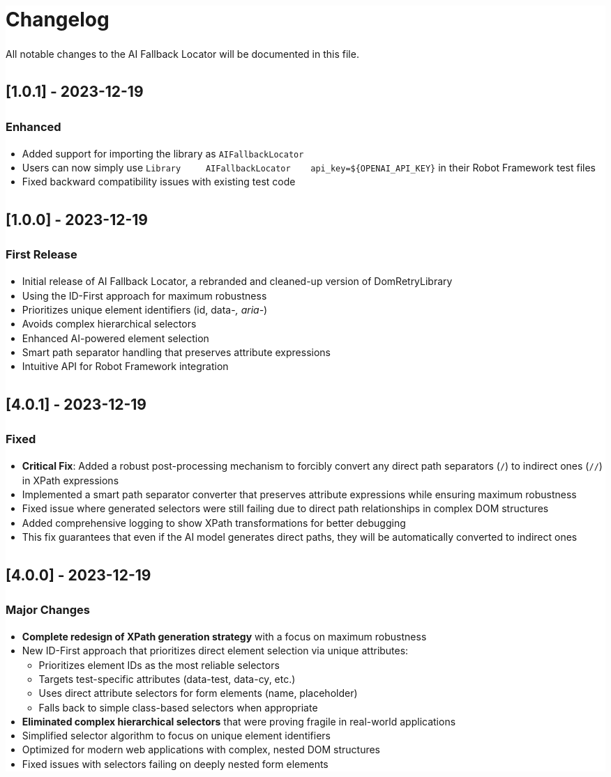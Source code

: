 # Changelog

All notable changes to the AI Fallback Locator will be documented in this file.

## [1.0.1] - 2023-12-19

### Enhanced
- Added support for importing the library as `AIFallbackLocator`
- Users can now simply use `Library     AIFallbackLocator    api_key=${OPENAI_API_KEY}` in their Robot Framework test files
- Fixed backward compatibility issues with existing test code

## [1.0.0] - 2023-12-19

### First Release
- Initial release of AI Fallback Locator, a rebranded and cleaned-up version of DomRetryLibrary
- Using the ID-First approach for maximum robustness
- Prioritizes unique element identifiers (id, data-*, aria-*)
- Avoids complex hierarchical selectors
- Enhanced AI-powered element selection
- Smart path separator handling that preserves attribute expressions
- Intuitive API for Robot Framework integration

## [4.0.1] - 2023-12-19

### Fixed
- **Critical Fix**: Added a robust post-processing mechanism to forcibly convert any direct path separators (`/`) to indirect ones (`//`) in XPath expressions
- Implemented a smart path separator converter that preserves attribute expressions while ensuring maximum robustness
- Fixed issue where generated selectors were still failing due to direct path relationships in complex DOM structures
- Added comprehensive logging to show XPath transformations for better debugging
- This fix guarantees that even if the AI model generates direct paths, they will be automatically converted to indirect ones

## [4.0.0] - 2023-12-19

### Major Changes
- **Complete redesign of XPath generation strategy** with a focus on maximum robustness
- New ID-First approach that prioritizes direct element selection via unique attributes:
  - Prioritizes element IDs as the most reliable selectors
  - Targets test-specific attributes (data-test, data-cy, etc.)
  - Uses direct attribute selectors for form elements (name, placeholder)
  - Falls back to simple class-based selectors when appropriate
- **Eliminated complex hierarchical selectors** that were proving fragile in real-world applications
- Simplified selector algorithm to focus on unique element identifiers
- Optimized for modern web applications with complex, nested DOM structures
- Fixed issues with selectors failing on deeply nested form elements
